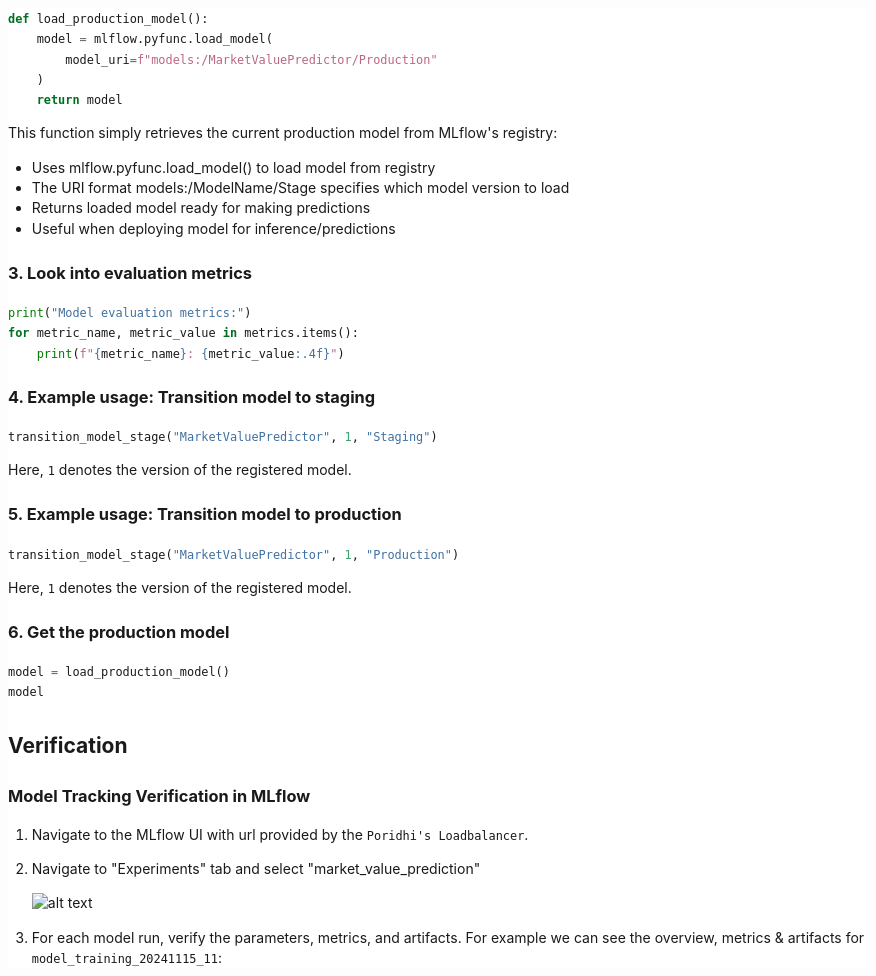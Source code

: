 ```python
def load_production_model():
    model = mlflow.pyfunc.load_model(
        model_uri=f"models:/MarketValuePredictor/Production"
    )
    return model
```

This function simply retrieves the current production model from MLflow's registry:

- Uses mlflow.pyfunc.load_model() to load model from registry
- The URI format models:/ModelName/Stage specifies which model version to load
- Returns loaded model ready for making predictions
- Useful when deploying model for inference/predictions

### 3. Look into evaluation metrics

```python
print("Model evaluation metrics:")
for metric_name, metric_value in metrics.items():
    print(f"{metric_name}: {metric_value:.4f}")
```

### 4. Example usage: Transition model to staging

```python
transition_model_stage("MarketValuePredictor", 1, "Staging")
```

Here, `1` denotes the version of the registered model.

### 5. Example usage: Transition model to production

```python
transition_model_stage("MarketValuePredictor", 1, "Production")
```

Here, `1` denotes the version of the registered model.

### 6. Get the production model

```python
model = load_production_model()
model
```

## Verification 

### Model Tracking Verification in MLflow

1. Navigate to the MLflow UI with url provided by the `Poridhi's Loadbalancer`.
2. Navigate to "Experiments" tab and select "market_value_prediction"

    ![alt text](https://raw.githubusercontent.com/poridhiEng/poridhi-labs/refs/heads/main/Poridhi%20Labs/MLOps%20Lab/Lab%2011/images/image-1.png)

3. For each model run, verify the parameters, metrics, and artifacts. For example we can see the overview, metrics & artifacts for `model_training_20241115_11`:
